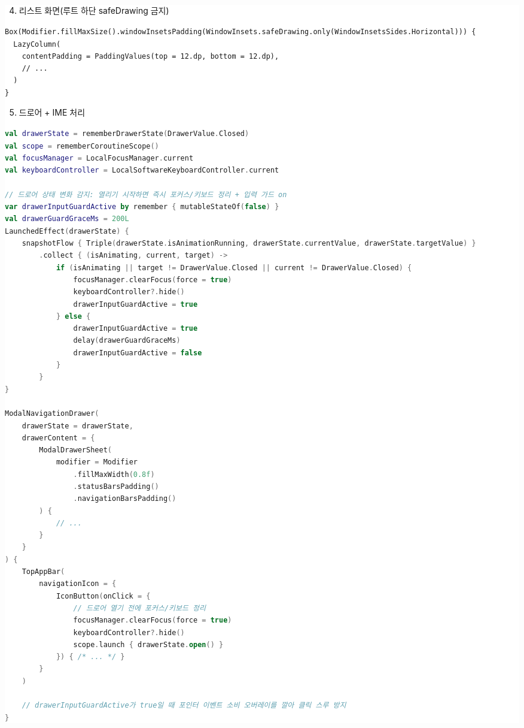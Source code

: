4) 리스트 화면(루트 하단 safeDrawing 금지)

```
Box(Modifier.fillMaxSize().windowInsetsPadding(WindowInsets.safeDrawing.only(WindowInsetsSides.Horizontal))) {
  LazyColumn(
    contentPadding = PaddingValues(top = 12.dp, bottom = 12.dp),
    // ...
  )
}
```

5) 드로어 + IME 처리

```kotlin
val drawerState = rememberDrawerState(DrawerValue.Closed)
val scope = rememberCoroutineScope()
val focusManager = LocalFocusManager.current
val keyboardController = LocalSoftwareKeyboardController.current

// 드로어 상태 변화 감지: 열리기 시작하면 즉시 포커스/키보드 정리 + 입력 가드 on
var drawerInputGuardActive by remember { mutableStateOf(false) }
val drawerGuardGraceMs = 200L
LaunchedEffect(drawerState) {
    snapshotFlow { Triple(drawerState.isAnimationRunning, drawerState.currentValue, drawerState.targetValue) }
        .collect { (isAnimating, current, target) ->
            if (isAnimating || target != DrawerValue.Closed || current != DrawerValue.Closed) {
                focusManager.clearFocus(force = true)
                keyboardController?.hide()
                drawerInputGuardActive = true
            } else {
                drawerInputGuardActive = true
                delay(drawerGuardGraceMs)
                drawerInputGuardActive = false
            }
        }
}

ModalNavigationDrawer(
    drawerState = drawerState,
    drawerContent = {
        ModalDrawerSheet(
            modifier = Modifier
                .fillMaxWidth(0.8f)
                .statusBarsPadding()
                .navigationBarsPadding()
        ) {
            // ...
        }
    }
) {
    TopAppBar(
        navigationIcon = {
            IconButton(onClick = {
                // 드로어 열기 전에 포커스/키보드 정리
                focusManager.clearFocus(force = true)
                keyboardController?.hide()
                scope.launch { drawerState.open() }
            }) { /* ... */ }
        }
    )

    // drawerInputGuardActive가 true일 때 포인터 이벤트 소비 오버레이를 깔아 클릭 스루 방지
}
```